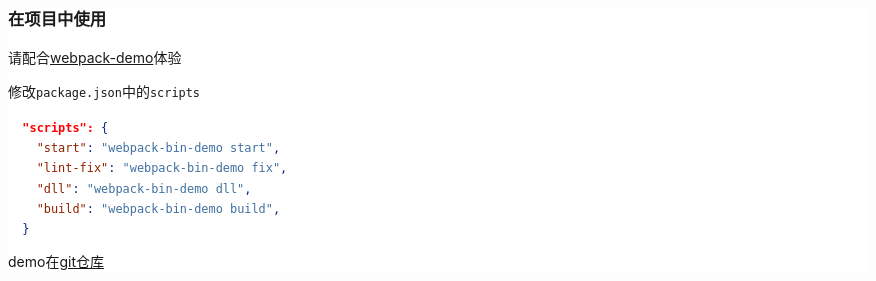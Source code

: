 ### 在项目中使用
请配合[webpack-demo](https://github.com/babytutu/webpack-demo)体验

修改`package.json`中的`scripts`

```json
  "scripts": {
    "start": "webpack-bin-demo start",
    "lint-fix": "webpack-bin-demo fix",
    "dll": "webpack-bin-demo dll",
    "build": "webpack-bin-demo build",
  }
```
demo在[git仓库](https://github.com/babytutu/webpack-bin-demo)